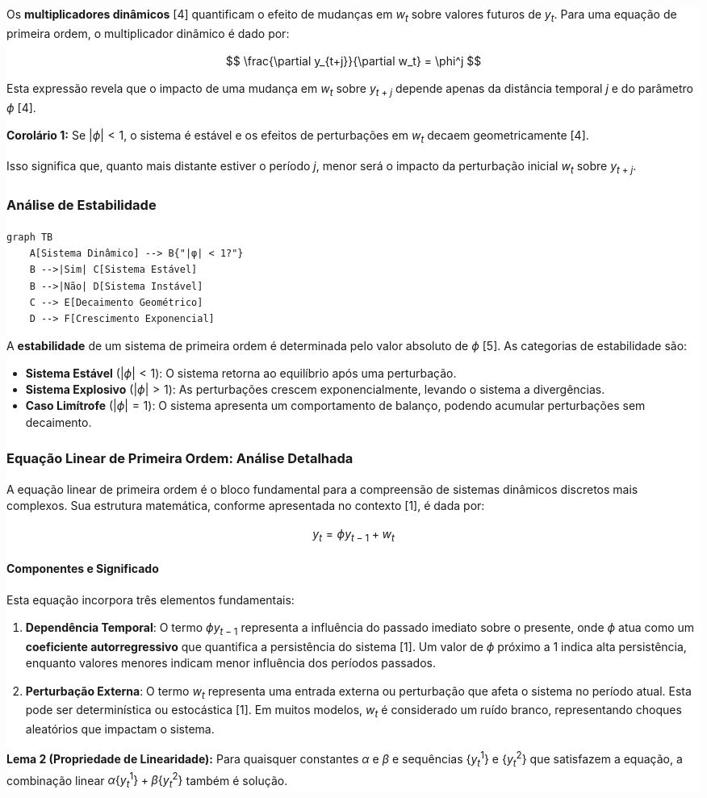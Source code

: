 Os **multiplicadores dinâmicos** [4] quantificam o efeito de mudanças em $w_t$ sobre valores futuros de $y_t$. Para uma equação de primeira ordem, o multiplicador dinâmico é dado por:

$$ \frac{\partial y_{t+j}}{\partial w_t} = \phi^j $$

Esta expressão revela que o impacto de uma mudança em $w_t$ sobre $y_{t+j}$ depende apenas da distância temporal $j$ e do parâmetro $\phi$ [4].

**Corolário 1:** Se $|\phi| < 1$, o sistema é estável e os efeitos de perturbações em $w_t$ decaem geometricamente [4].

Isso significa que, quanto mais distante estiver o período $j$, menor será o impacto da perturbação inicial $w_t$ sobre $y_{t+j}$.

### Análise de Estabilidade

```mermaid
graph TB
    A[Sistema Dinâmico] --> B{"|φ| < 1?"}
    B -->|Sim| C[Sistema Estável]
    B -->|Não| D[Sistema Instável]
    C --> E[Decaimento Geométrico]
    D --> F[Crescimento Exponencial]
```

A **estabilidade** de um sistema de primeira ordem é determinada pelo valor absoluto de $\phi$ [5]. As categorias de estabilidade são:

- **Sistema Estável** ($|\phi| < 1$): O sistema retorna ao equilíbrio após uma perturbação.
- **Sistema Explosivo** ($|\phi| > 1$): As perturbações crescem exponencialmente, levando o sistema a divergências.
- **Caso Limítrofe** ($|\phi| = 1$): O sistema apresenta um comportamento de balanço, podendo acumular perturbações sem decaimento.

### Equação Linear de Primeira Ordem: Análise Detalhada

A equação linear de primeira ordem é o bloco fundamental para a compreensão de sistemas dinâmicos discretos mais complexos. Sua estrutura matemática, conforme apresentada no contexto [1], é dada por:

$$ y_t = \phi y_{t-1} + w_t $$

#### Componentes e Significado

Esta equação incorpora três elementos fundamentais:

1. **Dependência Temporal**: O termo $\phi y_{t-1}$ representa a influência do passado imediato sobre o presente, onde $\phi$ atua como um **coeficiente autorregressivo** que quantifica a persistência do sistema [1]. Um valor de $\phi$ próximo a 1 indica alta persistência, enquanto valores menores indicam menor influência dos períodos passados.

2. **Perturbação Externa**: O termo $w_t$ representa uma entrada externa ou perturbação que afeta o sistema no período atual. Esta pode ser determinística ou estocástica [1]. Em muitos modelos, $w_t$ é considerado um ruído branco, representando choques aleatórios que impactam o sistema.

**Lema 2 (Propriedade de Linearidade):** Para quaisquer constantes $\alpha$ e $\beta$ e sequências $\{y_t^1\}$ e $\{y_t^2\}$ que satisfazem a equação, a combinação linear $\alpha\{y_t^1\} + \beta\{y_t^2\}$ também é solução.
